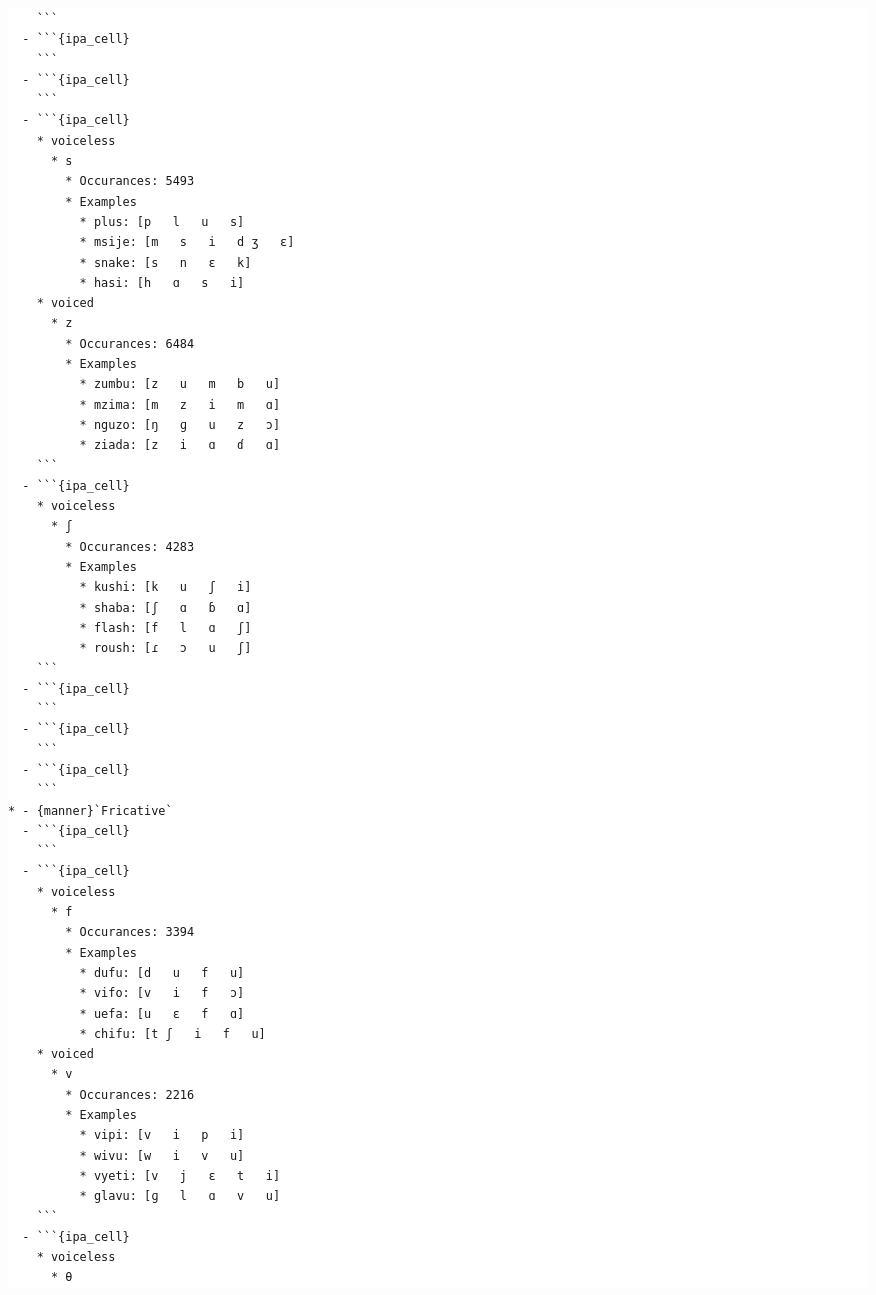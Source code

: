``````{list-table}
    ```
  - ```{ipa_cell}
    ```
  - ```{ipa_cell}
    ```
  - ```{ipa_cell}
    * voiceless
      * s
        * Occurances: 5493
        * Examples
          * plus: [p   l   u   s]
          * msije: [m   s   i   d ʒ   ɛ]
          * snake: [s   n   ɛ   k]
          * hasi: [h   ɑ   s   i]
    * voiced
      * z
        * Occurances: 6484
        * Examples
          * zumbu: [z   u   m   b   u]
          * mzima: [m   z   i   m   ɑ]
          * nguzo: [ŋ   ɡ   u   z   ɔ]
          * ziada: [z   i   ɑ   ɗ   ɑ]
    ```
  - ```{ipa_cell}
    * voiceless
      * ʃ
        * Occurances: 4283
        * Examples
          * kushi: [k   u   ʃ   i]
          * shaba: [ʃ   ɑ   ɓ   ɑ]
          * flash: [f   l   ɑ   ʃ]
          * roush: [ɾ   ɔ   u   ʃ]
    ```
  - ```{ipa_cell}
    ```
  - ```{ipa_cell}
    ```
  - ```{ipa_cell}
    ```
* - {manner}`Fricative`
  - ```{ipa_cell}
    ```
  - ```{ipa_cell}
    * voiceless
      * f
        * Occurances: 3394
        * Examples
          * dufu: [d   u   f   u]
          * vifo: [v   i   f   ɔ]
          * uefa: [u   ɛ   f   ɑ]
          * chifu: [t ʃ   i   f   u]
    * voiced
      * v
        * Occurances: 2216
        * Examples
          * vipi: [v   i   p   i]
          * wivu: [w   i   v   u]
          * vyeti: [v   j   ɛ   t   i]
          * glavu: [ɡ   l   ɑ   v   u]
    ```
  - ```{ipa_cell}
    * voiceless
      * θ
``````